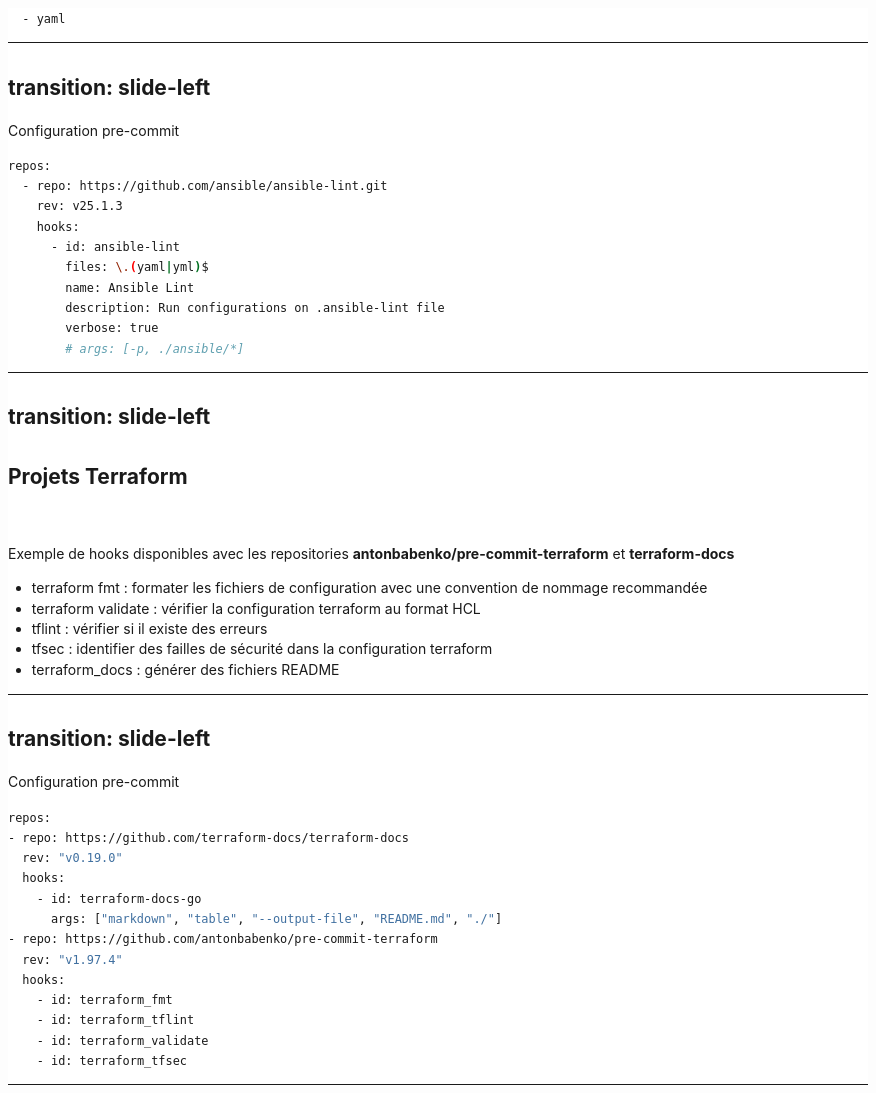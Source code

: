 ```bash
  - yaml
```

---
transition: slide-left
---

Configuration pre-commit

```bash
repos:
  - repo: https://github.com/ansible/ansible-lint.git
    rev: v25.1.3
    hooks:
      - id: ansible-lint
        files: \.(yaml|yml)$
        name: Ansible Lint
        description: Run configurations on .ansible-lint file
        verbose: true
        # args: [-p, ./ansible/*]
```

---
transition: slide-left
---

## Projets Terraform

<br />

Exemple de hooks disponibles avec les repositories **antonbabenko/pre-commit-terraform** et **terraform-docs**

* terraform fmt : formater les fichiers de configuration avec une convention de nommage recommandée
* terraform validate : vérifier la configuration terraform au format HCL
* tflint : vérifier si il existe des erreurs
* tfsec : identifier des failles de sécurité dans la configuration terraform
* terraform_docs : générer des fichiers README

---
transition: slide-left
---

Configuration pre-commit

```bash
repos:
- repo: https://github.com/terraform-docs/terraform-docs
  rev: "v0.19.0"
  hooks:
    - id: terraform-docs-go
      args: ["markdown", "table", "--output-file", "README.md", "./"]
- repo: https://github.com/antonbabenko/pre-commit-terraform
  rev: "v1.97.4"
  hooks:
    - id: terraform_fmt
    - id: terraform_tflint
    - id: terraform_validate
    - id: terraform_tfsec
```

---

[//]: # (* améliorer la qualité du code)
[//]: # (* respecter les conventions de mise en forme)
[//]: # ()
[//]: # (# Demo projet terraform)
[//]: # ()
[//]: # (* Présentation de la configuration)
[//]: # (* Demo en live)
[//]: # ()
[//]: # ([//]: # &#40;todo&#41;)
[//]: # ()
[//]: # (---)
[//]: # (transition: slide-left)
[//]: # (---)
[//]: # ()
[//]: # (# Demo projet ansible)
[//]: # ()
[//]: # (* Présentation de la configuration)
[//]: # (* Demo en live)
[//]: # ()
[//]: # ([//]: # &#40;todo&#41;)
[//]: # ()
[//]: # (---)
[//]: # (transition: slide-left)
[//]: # (---)
[//]: # ()
[//]: # (# Et si nous utilisions pre-commit dans nos pipelines CI ?)
[//]: # ()
[//]: # (* Github actions)
[//]: # (* Gitlab components)
[//]: # (* Demo)
[//]: # ()
[//]: # ([//]: # &#40;todo&#41;)
[//]: # ()
[//]: # (---)
[//]: # (transition: slide-left)
[//]: # (---)